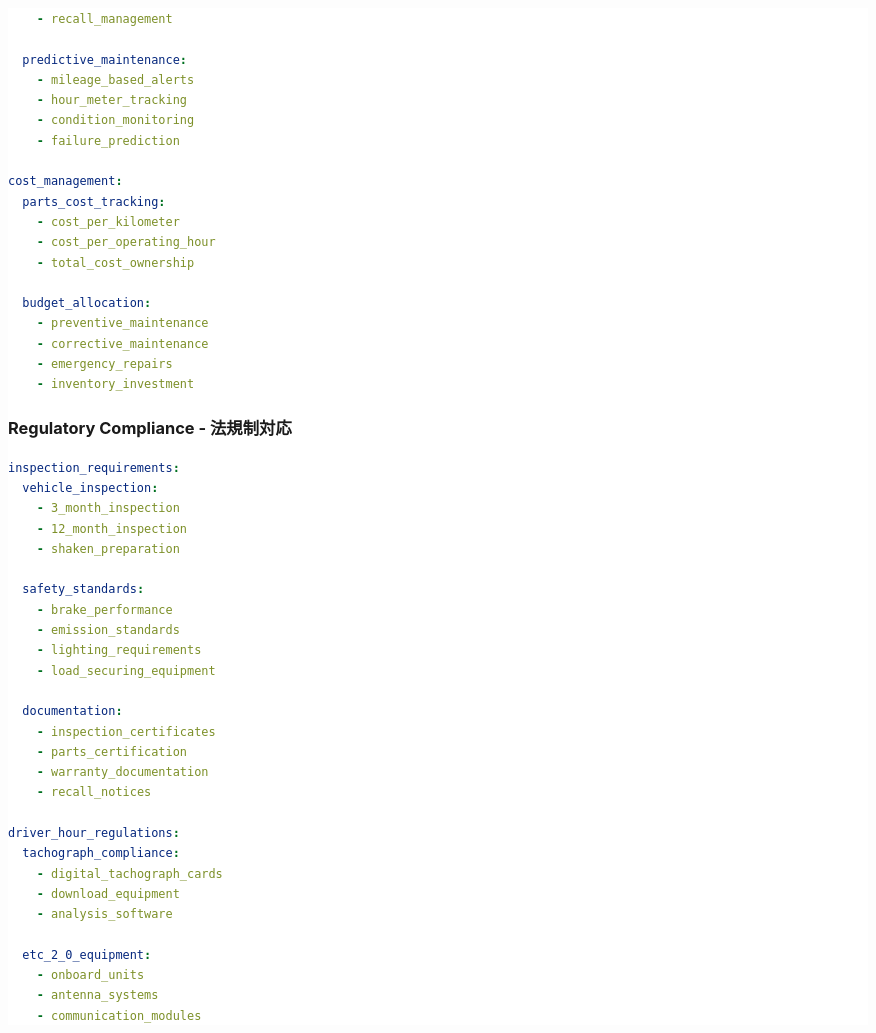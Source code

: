 ```yaml
    - recall_management
  
  predictive_maintenance:
    - mileage_based_alerts
    - hour_meter_tracking
    - condition_monitoring
    - failure_prediction

cost_management:
  parts_cost_tracking:
    - cost_per_kilometer
    - cost_per_operating_hour
    - total_cost_ownership
  
  budget_allocation:
    - preventive_maintenance
    - corrective_maintenance
    - emergency_repairs
    - inventory_investment
```

### Regulatory Compliance - 法規制対応
```yaml
inspection_requirements:
  vehicle_inspection:
    - 3_month_inspection
    - 12_month_inspection
    - shaken_preparation
  
  safety_standards:
    - brake_performance
    - emission_standards
    - lighting_requirements
    - load_securing_equipment
  
  documentation:
    - inspection_certificates
    - parts_certification
    - warranty_documentation
    - recall_notices

driver_hour_regulations:
  tachograph_compliance:
    - digital_tachograph_cards
    - download_equipment
    - analysis_software
  
  etc_2_0_equipment:
    - onboard_units
    - antenna_systems
    - communication_modules
```
